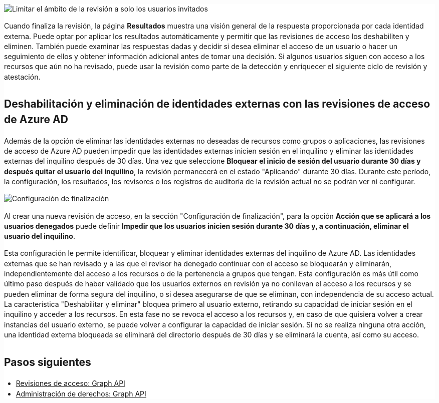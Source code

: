 ![Limitar el ámbito de la revisión a solo los usuarios invitados](media/access-reviews-external-users/guest-users-only.png)

Cuando finaliza la revisión, la página **Resultados** muestra una visión general de la respuesta proporcionada por cada identidad externa. Puede optar por aplicar los resultados automáticamente y permitir que las revisiones de acceso los deshabiliten y eliminen. También puede examinar las respuestas dadas y decidir si desea eliminar el acceso de un usuario o hacer un seguimiento de ellos y obtener información adicional antes de tomar una decisión. Si algunos usuarios siguen con acceso a los recursos que aún no ha revisado, puede usar la revisión como parte de la detección y enriquecer el siguiente ciclo de revisión y atestación.

## <a name="disable-and-delete-external-identities-with-azure-ad-access-reviews"></a>Deshabilitación y eliminación de identidades externas con las revisiones de acceso de Azure AD

Además de la opción de eliminar las identidades externas no deseadas de recursos como grupos o aplicaciones, las revisiones de acceso de Azure AD pueden impedir que las identidades externas inicien sesión en el inquilino y eliminar las identidades externas del inquilino después de 30 días. Una vez que seleccione **Bloquear el inicio de sesión del usuario durante 30 días y después quitar el usuario del inquilino**, la revisión permanecerá en el estado "Aplicando" durante 30 días. Durante este período, la configuración, los resultados, los revisores o los registros de auditoría de la revisión actual no se podrán ver ni configurar. 

![Configuración de finalización](media/access-reviews-external-users/upon-completion-settings.png)

Al crear una nueva revisión de acceso, en la sección "Configuración de finalización", para la opción **Acción que se aplicará a los usuarios denegados** puede definir **Impedir que los usuarios inicien sesión durante 30 días y, a continuación, eliminar el usuario del inquilino**.

Esta configuración le permite identificar, bloquear y eliminar identidades externas del inquilino de Azure AD. Las identidades externas que se han revisado y a las que el revisor ha denegado continuar con el acceso se bloquearán y eliminarán, independientemente del acceso a los recursos o de la pertenencia a grupos que tengan. Esta configuración es más útil como último paso después de haber validado que los usuarios externos en revisión ya no conllevan el acceso a los recursos y se pueden eliminar de forma segura del inquilino, o si desea asegurarse de que se eliminan, con independencia de su acceso actual. La característica "Deshabilitar y eliminar" bloquea primero al usuario externo, retirando su capacidad de iniciar sesión en el inquilino y acceder a los recursos. En esta fase no se revoca el acceso a los recursos y, en caso de que quisiera volver a crear instancias del usuario externo, se puede volver a configurar la capacidad de iniciar sesión. Si no se realiza ninguna otra acción, una identidad externa bloqueada se eliminará del directorio después de 30 días y se eliminará la cuenta, así como su acceso.

## <a name="next-steps"></a>Pasos siguientes

- [Revisiones de acceso: Graph API](/graph/api/resources/accessreviewsv2-root?view=graph-rest-beta&preserve-view=true)
- [Administración de derechos: Graph API](/graph/api/resources/entitlementmanagement-root)
